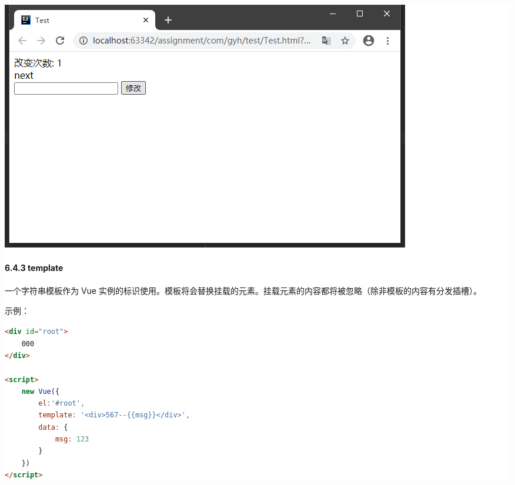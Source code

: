 <img src="./img/p23.png">
</div>

#### 6.4.3 template

一个字符串模板作为 Vue 实例的标识使用。模板将会替换挂载的元素。挂载元素的内容都将被忽略（除非模板的内容有分发插槽）。

示例：
```html
<div id="root">
    000
</div>

<script>
    new Vue({
        el:'#root',
        template: '<div>567--{{msg}}</div>',
        data: {
            msg: 123
        }
    })
</script>
```

<div align="center">